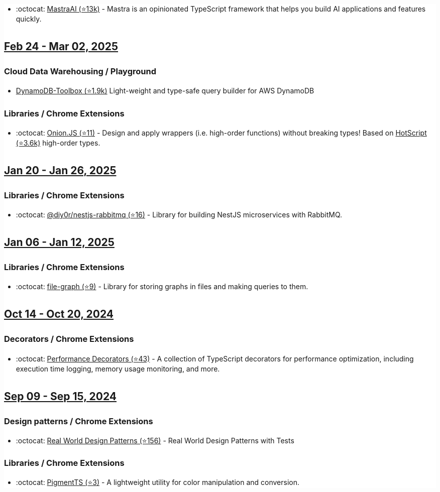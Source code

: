 *   :octocat: [MastraAI (⭐13k)](https://github.com/mastra-ai/mastra) - Mastra is an opinionated TypeScript framework that helps you build AI applications and features quickly.

## [Feb 24 - Mar 02, 2025](/content/2025/8/README.md)

### Cloud Data Warehousing / Playground

*   [DynamoDB-Toolbox (⭐1.9k)](https://github.com/dynamodb-toolbox/dynamodb-toolbox) Light-weight and type-safe query builder for AWS DynamoDB

### Libraries / Chrome Extensions

*   :octocat: [Onion.JS (⭐11)](https://github.com/ThomasAribart/onion.js) - Design and apply wrappers (i.e. high-order functions) without breaking types! Based on [HotScript (⭐3.6k)](https://github.com/gvergnaud/hotscript) high-order types.

## [Jan 20 - Jan 26, 2025](/content/2025/3/README.md)

### Libraries / Chrome Extensions

*   :octocat: [@diy0r/nestjs-rabbitmq (⭐16)](https://github.com/DIY0R/nestjs-rabbitmq) - Library for building NestJS microservices with RabbitMQ.

## [Jan 06 - Jan 12, 2025](/content/2025/1/README.md)

### Libraries / Chrome Extensions

*   :octocat: [file-graph (⭐9)](https://github.com/DIY0R/file-graph) - Library for storing graphs in files and making queries to them.

## [Oct 14 - Oct 20, 2024](/content/2024/42/README.md)

### Decorators / Chrome Extensions

*   :octocat: [Performance Decorators (⭐43)](https://github.com/RyanMyrvold/Performance-Decorators) - A collection of TypeScript decorators for performance optimization, including execution time logging, memory usage monitoring, and more.

## [Sep 09 - Sep 15, 2024](/content/2024/37/README.md)

### Design patterns / Chrome Extensions

*   :octocat: [Real World Design Patterns (⭐156)](https://github.com/vahidvdn/realworld-design-patterns) - Real World Design Patterns with Tests

### Libraries / Chrome Extensions

*   :octocat: [PigmentTS (⭐3)](https://github.com/Jay-Karia/pigment-ts) - A lightweight utility for color manipulation and conversion.
